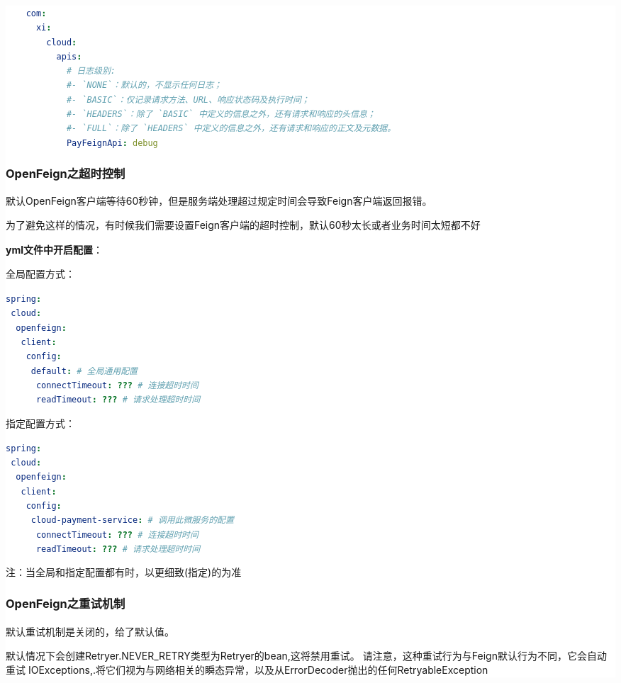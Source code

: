 ```yaml
    com:
      xi:
        cloud:
          apis:
            # 日志级别:
            #- `NONE`：默认的，不显示任何日志；
            #- `BASIC`：仅记录请求方法、URL、响应状态码及执行时间；
            #- `HEADERS`：除了 `BASIC` 中定义的信息之外，还有请求和响应的头信息；
            #- `FULL`：除了 `HEADERS` 中定义的信息之外，还有请求和响应的正文及元数据。
            PayFeignApi: debug
```



### OpenFeign之超时控制

默认OpenFeign客户端等待60秒钟，但是服务端处理超过规定时间会导致Feign客户端返回报错。

为了避免这样的情况，有时候我们需要设置Feign客户端的超时控制，默认60秒太长或者业务时间太短都不好

**yml文件中开启配置**：

全局配置方式：

```yaml
spring:
 cloud:
  openfeign:
   client:
    config:
     default: # 全局通用配置
      connectTimeout: ??? # 连接超时时间
      readTimeout: ??? # 请求处理超时时间
```

指定配置方式：

```yaml
spring:
 cloud:
  openfeign:
   client:
    config:
     cloud-payment-service: # 调用此微服务的配置
      connectTimeout: ??? # 连接超时时间
      readTimeout: ??? # 请求处理超时时间
```

注：当全局和指定配置都有时，以更细致(指定)的为准

### OpenFeign之重试机制

默认重试机制是关闭的，给了默认值。

默认情况下会创建Retryer.NEVER_RETRY类型为Retryer的bean,这将禁用重试。
请注意，这种重试行为与Feign默认行为不同，它会自动重试 IOExceptions,.将它们视为与网络相关的瞬态异常，以及从ErrorDecoder抛出的任何RetryableException
